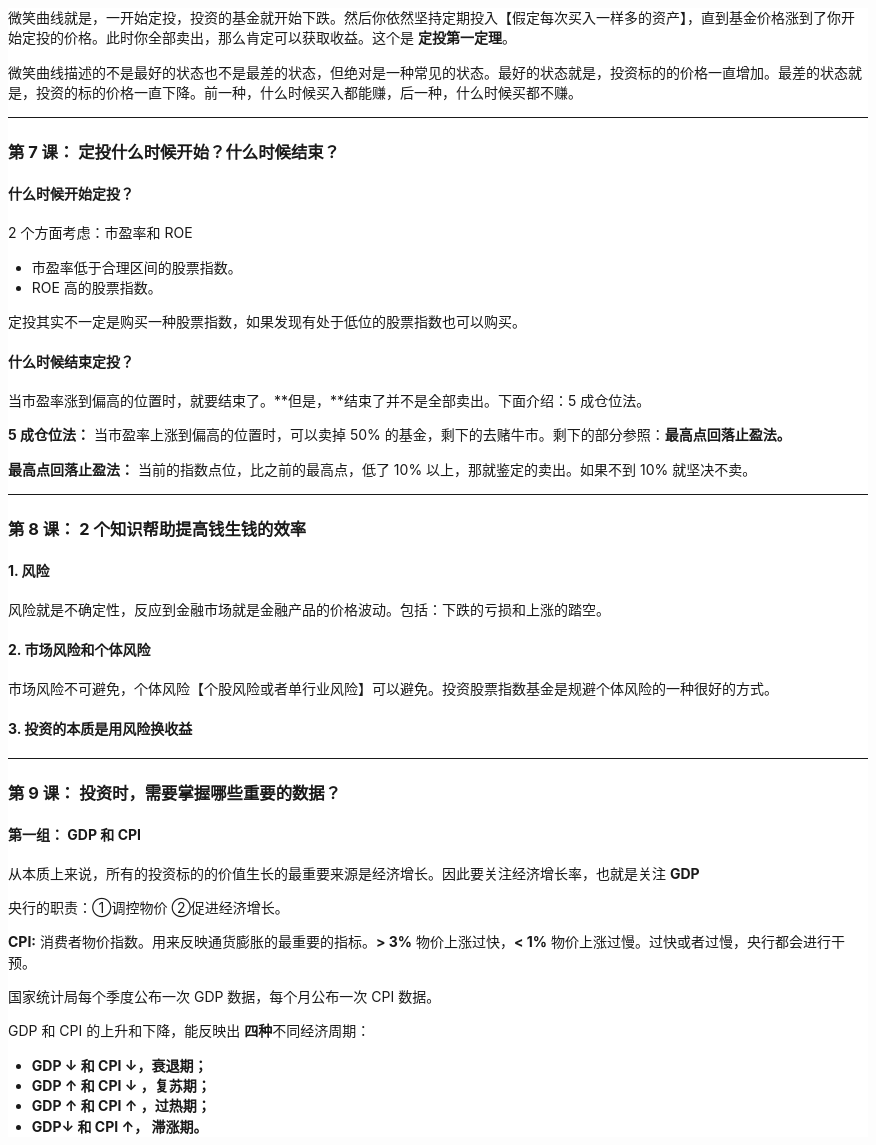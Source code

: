 微笑曲线就是，一开始定投，投资的基金就开始下跌。然后你依然坚持定期投入【假定每次买入一样多的资产】，直到基金价格涨到了你开始定投的价格。此时你全部卖出，那么肯定可以获取收益。这个是 **定投第一定理**。

微笑曲线描述的不是最好的状态也不是最差的状态，但绝对是一种常见的状态。最好的状态就是，投资标的的价格一直增加。最差的状态就是，投资的标的价格一直下降。前一种，什么时候买入都能赚，后一种，什么时候买都不赚。

---

### 第 7 课： 定投什么时候开始？什么时候结束？

#### 什么时候开始定投？

2 个方面考虑：市盈率和 ROE

- 市盈率低于合理区间的股票指数。
- ROE 高的股票指数。

定投其实不一定是购买一种股票指数，如果发现有处于低位的股票指数也可以购买。

#### 什么时候结束定投？

当市盈率涨到偏高的位置时，就要结束了。**但是，**结束了并不是全部卖出。下面介绍：5 成仓位法。

**5 成仓位法：** 当市盈率上涨到偏高的位置时，可以卖掉 50% 的基金，剩下的去赌牛市。剩下的部分参照：**最高点回落止盈法。**

**最高点回落止盈法：** 当前的指数点位，比之前的最高点，低了 10% 以上，那就鉴定的卖出。如果不到 10% 就坚决不卖。

---

### 第 8 课： 2 个知识帮助提高钱生钱的效率

#### 1. 风险

风险就是不确定性，反应到金融市场就是金融产品的价格波动。包括：下跌的亏损和上涨的踏空。

#### 2. 市场风险和个体风险

市场风险不可避免，个体风险【个股风险或者单行业风险】可以避免。投资股票指数基金是规避个体风险的一种很好的方式。

#### 3. 投资的本质是用风险换收益

---

### 第 9 课： 投资时，需要掌握哪些重要的数据？

#### 第一组： GDP 和 CPI

从本质上来说，所有的投资标的的价值生长的最重要来源是经济增长。因此要关注经济增长率，也就是关注 **GDP**

央行的职责：①调控物价 ②促进经济增长。

**CPI:** 消费者物价指数。用来反映通货膨胀的最重要的指标。**> 3%** 物价上涨过快，**< 1%** 物价上涨过慢。过快或者过慢，央行都会进行干预。

国家统计局每个季度公布一次 GDP 数据，每个月公布一次 CPI 数据。

GDP 和 CPI 的上升和下降，能反映出 **四种**不同经济周期：

- **GDP ↓ 和 CPI ↓，衰退期；**
- **GDP ↑ 和 CPI ↓ ，复苏期；**
- **GDP ↑ 和 CPI ↑ ，过热期；**
- **GDP↓ 和 CPI ↑， 滞涨期。**
